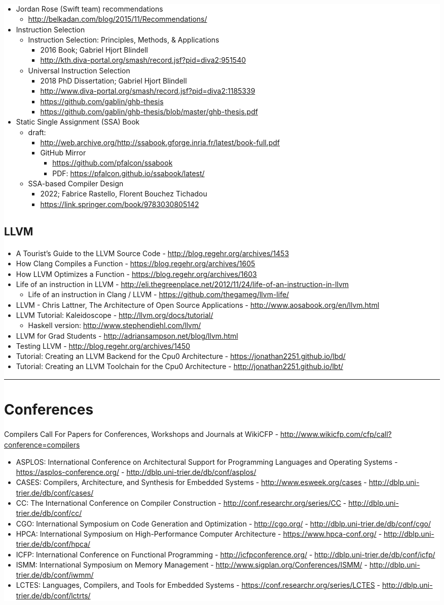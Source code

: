 *   Jordan Rose (Swift team) recommendations
    *   http://belkadan.com/blog/2015/11/Recommendations/
*   Instruction Selection
    *   Instruction Selection: Principles, Methods, & Applications
        *   2016 Book; Gabriel Hjort Blindell
        *   http://kth.diva-portal.org/smash/record.jsf?pid=diva2:951540
    *   Universal Instruction Selection
        *   2018 PhD Dissertation; Gabriel Hjort Blindell
        *   http://www.diva-portal.org/smash/record.jsf?pid=diva2:1185339
        *   https://github.com/gablin/ghb-thesis
        *   https://github.com/gablin/ghb-thesis/blob/master/ghb-thesis.pdf
*   Static Single Assignment (SSA) Book
    *   draft:
        *   http://web.archive.org/http://ssabook.gforge.inria.fr/latest/book-full.pdf
        *   GitHub Mirror
            *   https://github.com/pfalcon/ssabook
            *   PDF: https://pfalcon.github.io/ssabook/latest/
    *   SSA-based Compiler Design
        *   2022; Fabrice Rastello, Florent Bouchez Tichadou
        *   https://link.springer.com/book/9783030805142

## LLVM

*   A Tourist’s Guide to the LLVM Source Code - http://blog.regehr.org/archives/1453
*   How Clang Compiles a Function - https://blog.regehr.org/archives/1605
*   How LLVM Optimizes a Function - https://blog.regehr.org/archives/1603
*   Life of an instruction in LLVM - http://eli.thegreenplace.net/2012/11/24/life-of-an-instruction-in-llvm
    *   Life of an instruction in Clang / LLVM - https://github.com/thegameg/llvm-life/
*   LLVM - Chris Lattner, The Architecture of Open Source Applications - http://www.aosabook.org/en/llvm.html
*   LLVM Tutorial: Kaleidoscope - http://llvm.org/docs/tutorial/
    *   Haskell version: http://www.stephendiehl.com/llvm/
*   LLVM for Grad Students - http://adriansampson.net/blog/llvm.html
*   Testing LLVM - http://blog.regehr.org/archives/1450
*   Tutorial: Creating an LLVM Backend for the Cpu0 Architecture - https://jonathan2251.github.io/lbd/
*   Tutorial: Creating an LLVM Toolchain for the Cpu0 Architecture - http://jonathan2251.github.io/lbt/

---

# Conferences

Compilers Call For Papers for Conferences, Workshops and Journals at WikiCFP - http://www.wikicfp.com/cfp/call?conference=compilers

*   ASPLOS: International Conference on Architectural Support for Programming Languages and Operating Systems - https://asplos-conference.org/ - http://dblp.uni-trier.de/db/conf/asplos/
*   CASES: Compilers, Architecture, and Synthesis for Embedded Systems - http://www.esweek.org/cases - http://dblp.uni-trier.de/db/conf/cases/
*   CC: The International Conference on Compiler Construction - http://conf.researchr.org/series/CC - http://dblp.uni-trier.de/db/conf/cc/
*   CGO: International Symposium on Code Generation and Optimization - http://cgo.org/ - http://dblp.uni-trier.de/db/conf/cgo/
*   HPCA: International Symposium on High-Performance Computer Architecture - https://www.hpca-conf.org/ - http://dblp.uni-trier.de/db/conf/hpca/
*   ICFP: International Conference on Functional Programming - http://icfpconference.org/ - http://dblp.uni-trier.de/db/conf/icfp/
*   ISMM: International Symposium on Memory Management - http://www.sigplan.org/Conferences/ISMM/ - http://dblp.uni-trier.de/db/conf/iwmm/
*   LCTES: Languages, Compilers, and Tools for Embedded Systems - https://conf.researchr.org/series/LCTES - http://dblp.uni-trier.de/db/conf/lctrts/